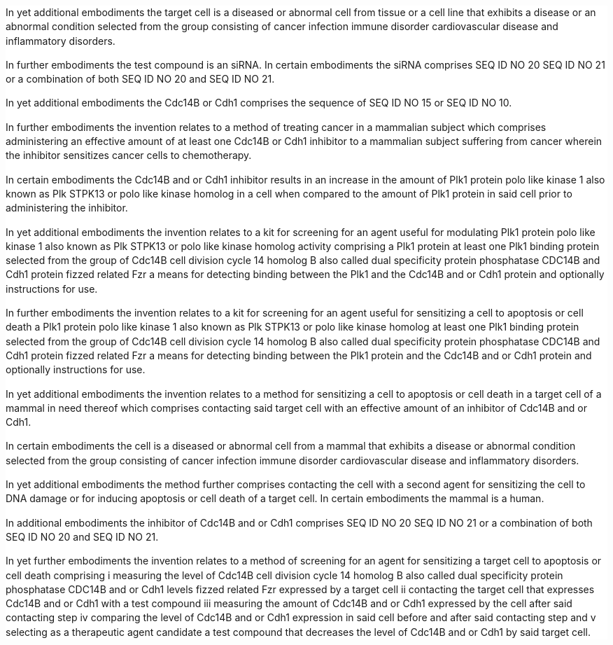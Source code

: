In yet additional embodiments the target cell is a diseased or abnormal cell from tissue or a cell line that exhibits a disease or an abnormal condition selected from the group consisting of cancer infection immune disorder cardiovascular disease and inflammatory disorders.

In further embodiments the test compound is an siRNA. In certain embodiments the siRNA comprises SEQ ID NO 20 SEQ ID NO 21 or a combination of both SEQ ID NO 20 and SEQ ID NO 21.

In yet additional embodiments the Cdc14B or Cdh1 comprises the sequence of SEQ ID NO 15 or SEQ ID NO 10.

In further embodiments the invention relates to a method of treating cancer in a mammalian subject which comprises administering an effective amount of at least one Cdc14B or Cdh1 inhibitor to a mammalian subject suffering from cancer wherein the inhibitor sensitizes cancer cells to chemotherapy.

In certain embodiments the Cdc14B and or Cdh1 inhibitor results in an increase in the amount of Plk1 protein polo like kinase 1 also known as Plk STPK13 or polo like kinase homolog in a cell when compared to the amount of Plk1 protein in said cell prior to administering the inhibitor.

In yet additional embodiments the invention relates to a kit for screening for an agent useful for modulating Plk1 protein polo like kinase 1 also known as Plk STPK13 or polo like kinase homolog activity comprising a Plk1 protein at least one Plk1 binding protein selected from the group of Cdc14B cell division cycle 14 homolog B also called dual specificity protein phosphatase CDC14B and Cdh1 protein fizzed related Fzr a means for detecting binding between the Plk1 and the Cdc14B and or Cdh1 protein and optionally instructions for use.

In further embodiments the invention relates to a kit for screening for an agent useful for sensitizing a cell to apoptosis or cell death a Plk1 protein polo like kinase 1 also known as Plk STPK13 or polo like kinase homolog at least one Plk1 binding protein selected from the group of Cdc14B cell division cycle 14 homolog B also called dual specificity protein phosphatase CDC14B and Cdh1 protein fizzed related Fzr a means for detecting binding between the Plk1 protein and the Cdc14B and or Cdh1 protein and optionally instructions for use.

In yet additional embodiments the invention relates to a method for sensitizing a cell to apoptosis or cell death in a target cell of a mammal in need thereof which comprises contacting said target cell with an effective amount of an inhibitor of Cdc14B and or Cdh1.

In certain embodiments the cell is a diseased or abnormal cell from a mammal that exhibits a disease or abnormal condition selected from the group consisting of cancer infection immune disorder cardiovascular disease and inflammatory disorders.

In yet additional embodiments the method further comprises contacting the cell with a second agent for sensitizing the cell to DNA damage or for inducing apoptosis or cell death of a target cell. In certain embodiments the mammal is a human.

In additional embodiments the inhibitor of Cdc14B and or Cdh1 comprises SEQ ID NO 20 SEQ ID NO 21 or a combination of both SEQ ID NO 20 and SEQ ID NO 21.

In yet further embodiments the invention relates to a method of screening for an agent for sensitizing a target cell to apoptosis or cell death comprising i measuring the level of Cdc14B cell division cycle 14 homolog B also called dual specificity protein phosphatase CDC14B and or Cdh1 levels fizzed related Fzr expressed by a target cell ii contacting the target cell that expresses Cdc14B and or Cdh1 with a test compound iii measuring the amount of Cdc14B and or Cdh1 expressed by the cell after said contacting step iv comparing the level of Cdc14B and or Cdh1 expression in said cell before and after said contacting step and v selecting as a therapeutic agent candidate a test compound that decreases the level of Cdc14B and or Cdh1 by said target cell.

